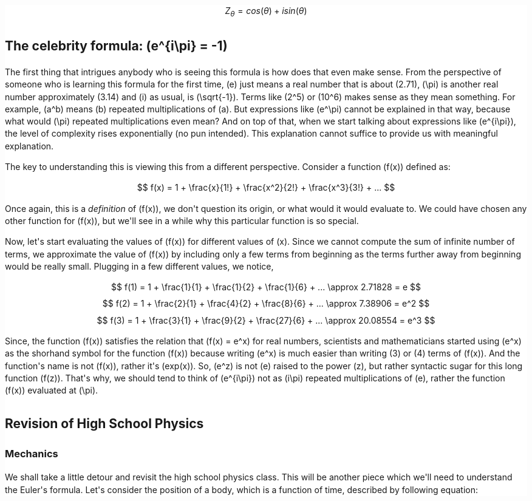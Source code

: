 $$ Z_{\theta} = cos({\theta}) + i sin({\theta}) $$

## The celebrity formula: \(e^{i\pi} = -1\)

The first thing that intrigues anybody who is seeing this formula is
how does that even make sense. From the perspective of someone who is
learning this formula for the first time, \(e\) just means a real number
that is about \(2.71\), \(\pi\) is another real number approximately
\(3.14\) and \(i\) as usual, is \(\sqrt{-1}\). Terms like \(2^5\) or \(10^6\)
makes sense as they mean something. For example, \(a^b\) means \(b\)
repeated multiplications of \(a\). But expressions like \(e^\pi\) cannot
be explained in that way, because what would \(\pi\) repeated
multiplications even mean? And on top of that, when we start talking
about expressions like \(e^{i\pi}\), the level of complexity rises
exponentially (no pun intended). This explanation cannot suffice to
provide us with meaningful explanation.

The key to understanding this is viewing this from a different
perspective. Consider a function \(f(x)\) defined as:

$$ f(x) = 1 + \frac{x}{1!} + \frac{x^2}{2!} + \frac{x^3}{3!} + ...  $$

Once again, this is a *definition* of \(f(x)\), we don't question its
origin, or what would it would evaluate to. We could have chosen any
other function for \(f(x)\), but we'll see in a while why this
particular function is so special.

Now, let's start evaluating the values of \(f(x)\) for different values
of \(x\). Since we cannot compute the sum of infinite number of terms,
we approximate the value of \(f(x)\) by including only a few terms from
beginning as the terms further away from beginning would be really
small. Plugging in a few different values, we notice,

$$ f(1) = 1 + \frac{1}{1} + \frac{1}{2} + \frac{1}{6} + ... \approx
2.71828 = e $$ $$ f(2) = 1 + \frac{2}{1} + \frac{4}{2} + \frac{8}{6} +
... \approx 7.38906 = e^2 $$ $$ f(3) = 1 + \frac{3}{1} + \frac{9}{2} +
\frac{27}{6} + ... \approx 20.08554 = e^3 $$

Since, the function \(f(x)\) satisfies the relation that \(f(x) = e^x\)
for real numbers, scientists and mathematicians started using \(e^x\) as
the shorhand symbol for the function \(f(x)\) because writing \(e^x\) is
much easier than writing \(3\) or \(4\) terms of \(f(x)\). And the
function's name is not \(f(x)\), rather it's \(exp(x)\). So, \(e^z\) is not
\(e\) raised to the power \(z\), but rather syntactic sugar for this long
function \(f(z)\). That's why, we should tend to think of \(e^{i\pi}\) not
as \(i\pi\) repeated multiplications of \(e\), rather the function \(f(x)\)
evaluated at \(\pi\).

## Revision of High School Physics

### Mechanics

We shall take a little detour and revisit the high school physics
class. This will be another piece which we'll need to understand the
Euler's formula. Let's consider the position of a body, which is a
function of time, described by following equation:
